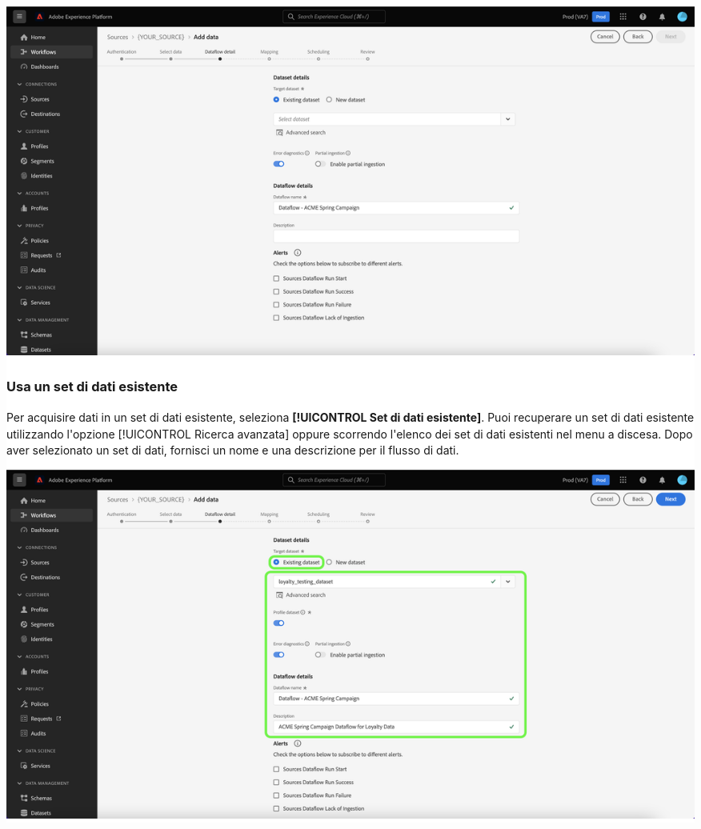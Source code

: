 ![dettagli flusso di dati](../../../images/tutorials/dataflow/table-based/dataflow-detail.png)

### Usa un set di dati esistente

Per acquisire dati in un set di dati esistente, seleziona **[!UICONTROL Set di dati esistente]**. Puoi recuperare un set di dati esistente utilizzando l&#39;opzione [!UICONTROL Ricerca avanzata] oppure scorrendo l&#39;elenco dei set di dati esistenti nel menu a discesa. Dopo aver selezionato un set di dati, fornisci un nome e una descrizione per il flusso di dati.

![set di dati esistente](../../../images/tutorials/dataflow/table-based/existing-dataset.png)
